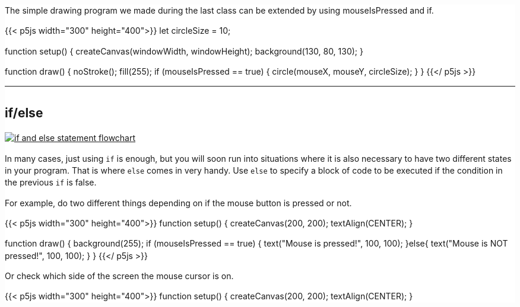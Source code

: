 The simple drawing program we made during the last class can be extended by using mouseIsPressed and if.

{{< p5js width="300" height="400">}}
let circleSize = 10;

function setup() {
  createCanvas(windowWidth, windowHeight);
  background(130, 80, 130);
}

function draw() {
  noStroke();
  fill(255);
  if (mouseIsPressed == true) {
    circle(mouseX, mouseY, circleSize);
  }
}
{{</ p5js >}}

---

## if/else

[![if and else statement flowchart](/images/conditional_statements_if-else.jpg)](/images/conditional_statements_if-else.jpg)

In many cases, just using `if` is enough, but you will soon run into situations where it is also necessary to have two different states in your program. That is where `else` comes in very handy. Use `else` to specify a block of code to be executed if the condition in the previous `if` is false.

For example, do two different things depending on if the mouse button is pressed or not.

{{< p5js width="300" height="400">}}
  function setup() {
createCanvas(200, 200);
  textAlign(CENTER);
}

function draw() {
  background(255);
  if (mouseIsPressed == true) {
    text("Mouse is pressed!", 100, 100);
  }else{
    text("Mouse is NOT pressed!", 100, 100);
  }
}
{{</ p5js >}}

Or check which side of the screen the mouse cursor is on.

{{< p5js width="300" height="400">}}
function setup() {
  createCanvas(200, 200);
  textAlign(CENTER);
}

